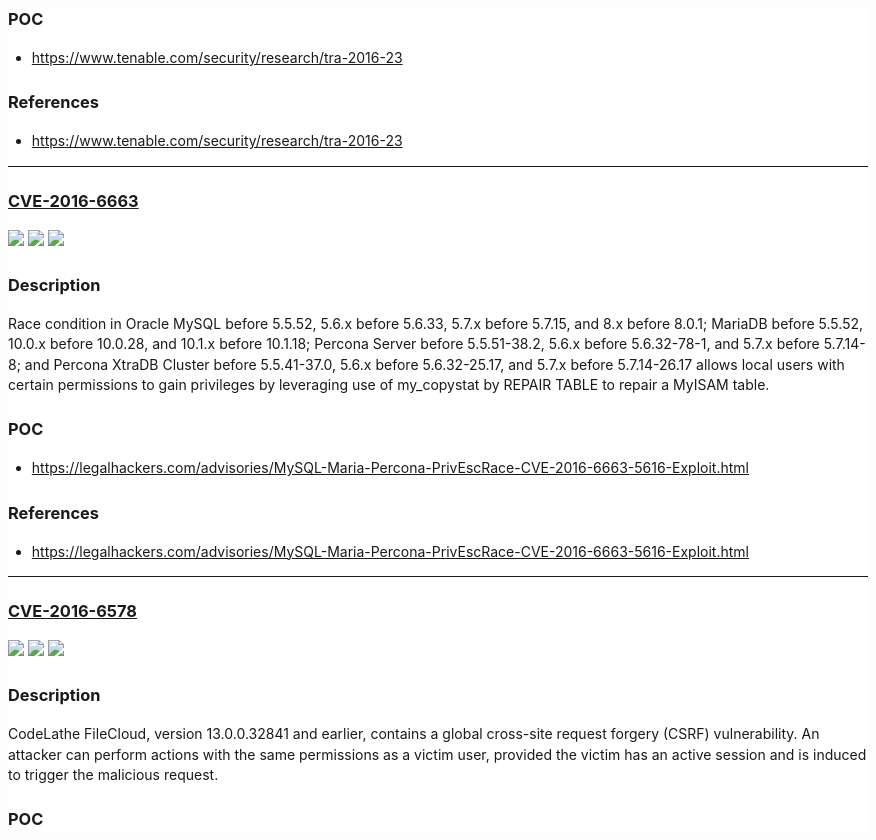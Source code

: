 ### POC

- https://www.tenable.com/security/research/tra-2016-23

### References

- https://www.tenable.com/security/research/tra-2016-23

---
### [CVE-2016-6663](https://cve.mitre.org/cgi-bin/cvename.cgi?name=CVE-2016-6663)
![](https://img.shields.io/static/v1?label=Product&message=n%2Fa&color=blue)
![](https://img.shields.io/static/v1?label=Version&message=n%2Fa&color=blue)
![](https://img.shields.io/static/v1?label=Vulnerability&message=n%2Fa&color=brighgreen)

### Description

Race condition in Oracle MySQL before 5.5.52, 5.6.x before 5.6.33, 5.7.x before 5.7.15, and 8.x before 8.0.1; MariaDB before 5.5.52, 10.0.x before 10.0.28, and 10.1.x before 10.1.18; Percona Server before 5.5.51-38.2, 5.6.x before 5.6.32-78-1, and 5.7.x before 5.7.14-8; and Percona XtraDB Cluster before 5.5.41-37.0, 5.6.x before 5.6.32-25.17, and 5.7.x before 5.7.14-26.17 allows local users with certain permissions to gain privileges by leveraging use of my_copystat by REPAIR TABLE to repair a MyISAM table.

### POC

- https://legalhackers.com/advisories/MySQL-Maria-Percona-PrivEscRace-CVE-2016-6663-5616-Exploit.html

### References

- https://legalhackers.com/advisories/MySQL-Maria-Percona-PrivEscRace-CVE-2016-6663-5616-Exploit.html

---
### [CVE-2016-6578](https://cve.mitre.org/cgi-bin/cvename.cgi?name=CVE-2016-6578)
![](https://img.shields.io/static/v1?label=Product&message=FileCloud&color=blue)
![](https://img.shields.io/static/v1?label=Version&message=13.0.0.3284113.0.0.32841%20&color=brighgreen)
![](https://img.shields.io/static/v1?label=Vulnerability&message=CWE-352&color=brighgreen)

### Description

CodeLathe FileCloud, version 13.0.0.32841 and earlier, contains a global cross-site request forgery (CSRF) vulnerability. An attacker can perform actions with the same permissions as a victim user, provided the victim has an active session and is induced to trigger the malicious request.

### POC
